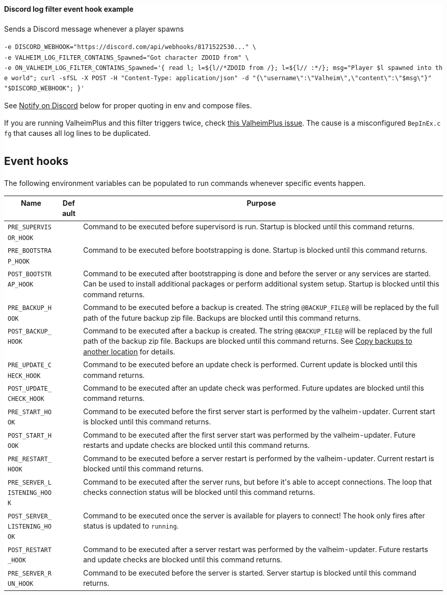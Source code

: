 #### Discord log filter event hook example

Sends a Discord message whenever a player spawns

```
-e DISCORD_WEBHOOK="https://discord.com/api/webhooks/8171522530..." \
-e VALHEIM_LOG_FILTER_CONTAINS_Spawned="Got character ZDOID from" \
-e ON_VALHEIM_LOG_FILTER_CONTAINS_Spawned='{ read l; l=${l//*ZDOID from /}; l=${l// :*/}; msg="Player $l spawned into the world"; curl -sfSL -X POST -H "Content-Type: application/json" -d "{\"username\":\"Valheim\",\"content\":\"$msg\"}" "$DISCORD_WEBHOOK"; }'
```

See [Notify on Discord](#notify-on-discord) below for proper quoting in env and compose files.

If you are running ValheimPlus and this filter triggers twice, check [this ValheimPlus issue](https://github.com/valheimPlus/ValheimPlus/issues/318).
The cause is a misconfigured `BepInEx.cfg` that causes all log lines to be duplicated.

## Event hooks

The following environment variables can be populated to run commands whenever specific events happen.

| Name                         | Default | Purpose                                                                                                                                                                                                                                                                       |
| ---------------------------- | ------- | ----------------------------------------------------------------------------------------------------------------------------------------------------------------------------------------------------------------------------------------------------------------------------- |
| `PRE_SUPERVISOR_HOOK`        |         | Command to be executed before supervisord is run. Startup is blocked until this command returns.                                                                                                                                                                              |
| `PRE_BOOTSTRAP_HOOK`         |         | Command to be executed before bootstrapping is done. Startup is blocked until this command returns.                                                                                                                                                                           |
| `POST_BOOTSTRAP_HOOK`        |         | Command to be executed after bootstrapping is done and before the server or any services are started. Can be used to install additional packages or perform additional system setup. Startup is blocked until this command returns.                                           |
| `PRE_BACKUP_HOOK`            |         | Command to be executed before a backup is created. The string `@BACKUP_FILE@` will be replaced by the full path of the future backup zip file. Backups are blocked until this command returns.                                                                                |
| `POST_BACKUP_HOOK`           |         | Command to be executed after a backup is created. The string `@BACKUP_FILE@` will be replaced by the full path of the backup zip file. Backups are blocked until this command returns. See [Copy backups to another location](#copy-backups-to-another-location) for details. |
| `PRE_UPDATE_CHECK_HOOK`      |         | Command to be executed before an update check is performed. Current update is blocked until this command returns.                                                                                                                                                             |
| `POST_UPDATE_CHECK_HOOK`     |         | Command to be executed after an update check was performed. Future updates are blocked until this command returns.                                                                                                                                                            |
| `PRE_START_HOOK`             |         | Command to be executed before the first server start is performed by the valheim-updater. Current start is blocked until this command returns.                                                                                                                                |
| `POST_START_HOOK`            |         | Command to be executed after the first server start was performed by the valheim-updater. Future restarts and update checks are blocked until this command returns.                                                                                                           |
| `PRE_RESTART_HOOK`           |         | Command to be executed before a server restart is performed by the valheim-updater. Current restart is blocked until this command returns.                                                                                                                                    |
| `PRE_SERVER_LISTENING_HOOK`  |         | Command to be executed after the server runs, but before it's able to accept connections. The loop that checks connection status will be blocked until this command returns.                                                                                                  |
| `POST_SERVER_LISTENING_HOOK` |         | Command to be executed once the server is available for players to connect! The hook only fires after status is updated to `running`.                                                                                                                                         |
| `POST_RESTART_HOOK`          |         | Command to be executed after a server restart was performed by the valheim-updater. Future restarts and update checks are blocked until this command returns.                                                                                                                 |
| `PRE_SERVER_RUN_HOOK`        |         | Command to be executed before the server is started. Server startup is blocked until this command returns.                                                                                                                                                                    |